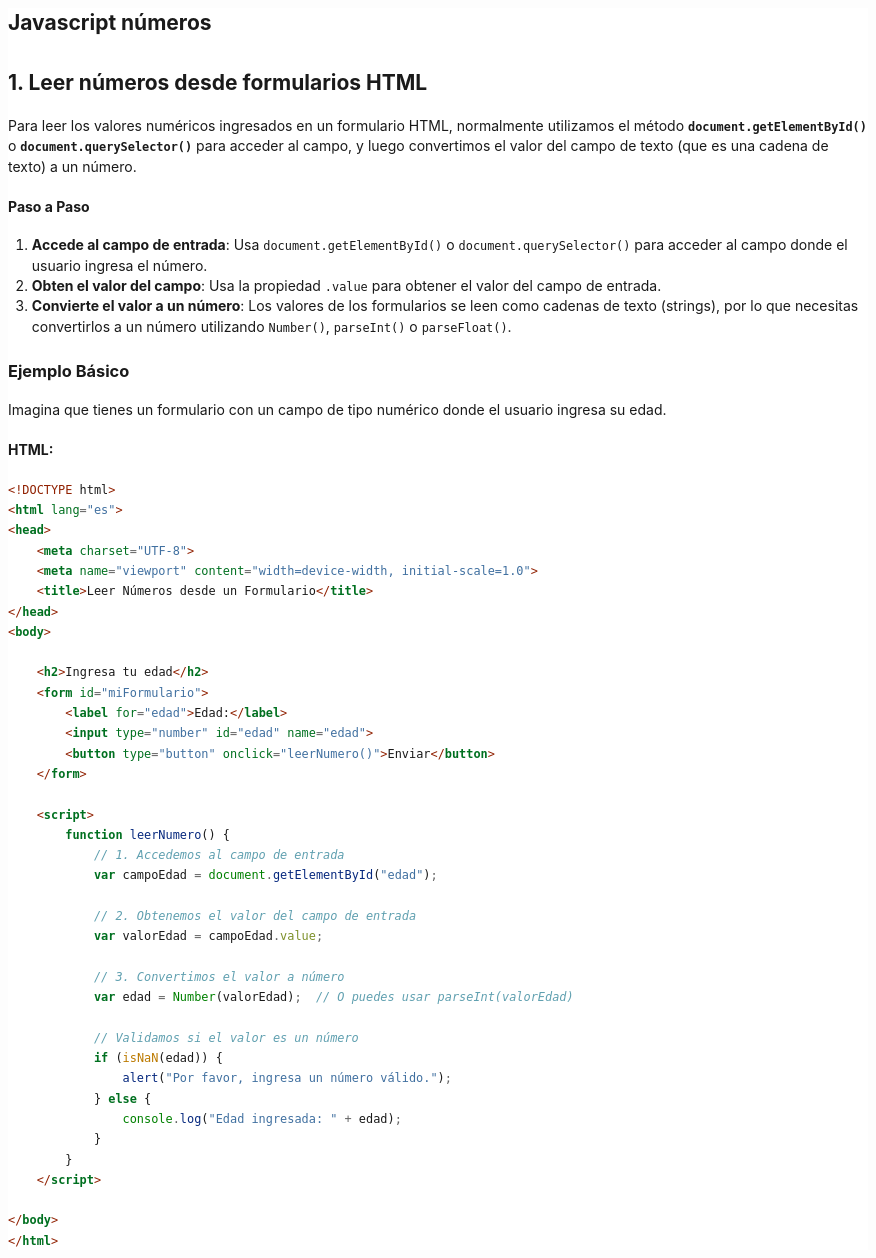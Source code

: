 ## Javascript números

## 1. **Leer números desde formularios HTML**

Para leer los valores numéricos ingresados en un formulario HTML, normalmente utilizamos el método **`document.getElementById()`** o **`document.querySelector()`** para acceder al campo, y luego convertimos el valor del campo de texto (que es una cadena de texto) a un número.

#### Paso a Paso

1. **Accede al campo de entrada**: Usa `document.getElementById()` o `document.querySelector()` para acceder al campo donde el usuario ingresa el número.
2. **Obten el valor del campo**: Usa la propiedad `.value` para obtener el valor del campo de entrada.
3. **Convierte el valor a un número**: Los valores de los formularios se leen como cadenas de texto (strings), por lo que necesitas convertirlos a un número utilizando `Number()`, `parseInt()` o `parseFloat()`.

### Ejemplo Básico

Imagina que tienes un formulario con un campo de tipo numérico donde el usuario ingresa su edad.

#### HTML:
```html
<!DOCTYPE html>
<html lang="es">
<head>
    <meta charset="UTF-8">
    <meta name="viewport" content="width=device-width, initial-scale=1.0">
    <title>Leer Números desde un Formulario</title>
</head>
<body>

    <h2>Ingresa tu edad</h2>
    <form id="miFormulario">
        <label for="edad">Edad:</label>
        <input type="number" id="edad" name="edad">
        <button type="button" onclick="leerNumero()">Enviar</button>
    </form>

    <script>
        function leerNumero() {
            // 1. Accedemos al campo de entrada
            var campoEdad = document.getElementById("edad");

            // 2. Obtenemos el valor del campo de entrada
            var valorEdad = campoEdad.value;

            // 3. Convertimos el valor a número
            var edad = Number(valorEdad);  // O puedes usar parseInt(valorEdad)

            // Validamos si el valor es un número
            if (isNaN(edad)) {
                alert("Por favor, ingresa un número válido.");
            } else {
                console.log("Edad ingresada: " + edad);
            }
        }
    </script>

</body>
</html>
```
